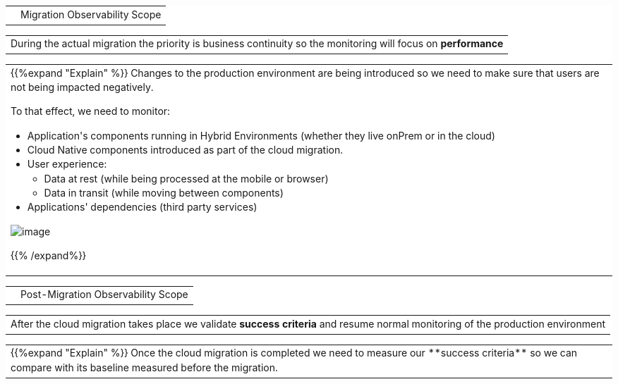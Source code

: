 

<table class="table-with-icon-and-wrapped-text">
   <tr class="main-row">
        <td class="sm-icon"><i style="color: #3e3071;" class='fas fa-circle fa-xs'></i></td>
        <td class="med-text-bold">Migration Observability Scope</td>
   </tr>
</table>
<table class="table-with-line-and-wrapped-text">
   <tr class="main-row">
        <td class="sm-text">During the actual migration the priority is business continuity so the monitoring will focus on <strong>performance</strong></td>
   </tr>
</table>
<table class="table-with-line-and-wrapped-text">
   <tr class="main-row">
        <td class="xsm-text">{{%expand "Explain" %}} Changes to the production environment are being introduced so we need to make sure that users are not being impacted negatively.

To that effect, we need to monitor:

* Application's components running in Hybrid Environments (whether they live onPrem or in the cloud)
* Cloud Native components introduced as part of the cloud migration.
* User experience:
    * Data at rest (while being processed at the mobile or browser)
    * Data in transit (while moving between components)
* Applications' dependencies (third party services)

![image](/images/50_Pre_Migration/observability_performance.png)

{{% /expand%}}</td>

   </tr>
</table>




<table class="table-with-icon-and-wrapped-text">
   <tr class="main-row">
        <td class="sm-icon"><i style="color: #3e3071;" class='fas fa-circle fa-xs'></i></td>
        <td class="med-text-bold">Post-Migration Observability Scope</td>
   </tr>
</table>
<table class="table-with-line-and-wrapped-text">
   <tr class="main-row">
        <td class="sm-text">After the cloud migration takes place we validate <strong>success criteria</strong> and resume normal monitoring of the production environment</td>
   </tr>
</table>
<table class="table-with-line-and-wrapped-text">
   <tr class="main-row">
        <td class="xsm-text">{{%expand "Explain" %}} Once the cloud migration is completed we need to measure our **success criteria** so we can compare with its baseline measured before the migration.
